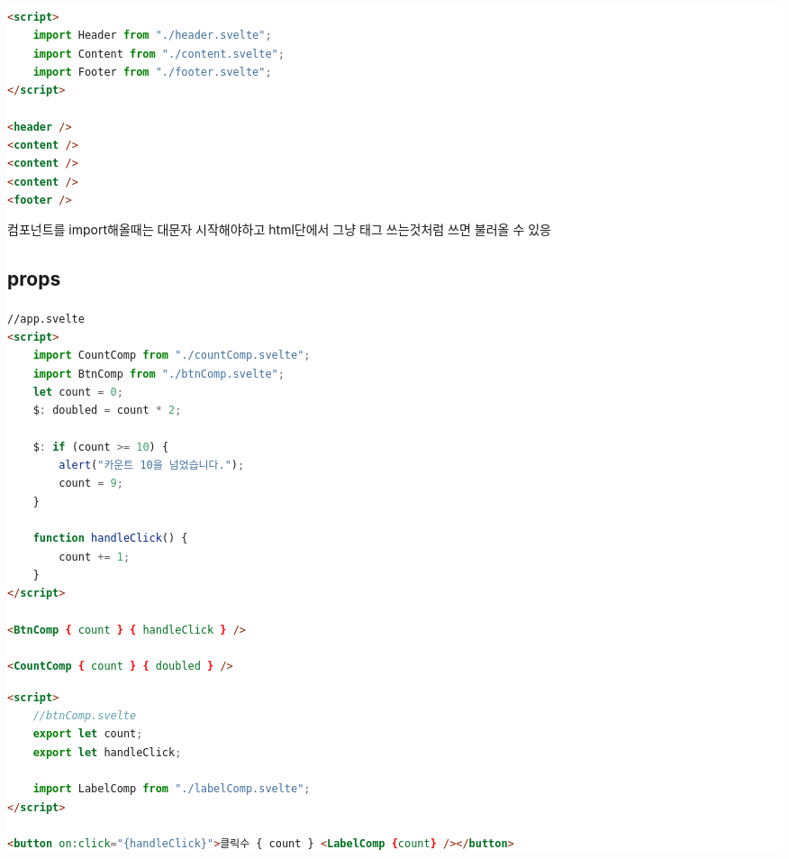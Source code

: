 ```html
<script>
    import Header from "./header.svelte";
    import Content from "./content.svelte";
    import Footer from "./footer.svelte";
</script>

<header />
<content />
<content />
<content />
<footer />
```

컴포넌트를 import해올때는 대문자 시작해야하고
html단에서 그냥 태그 쓰는것처럼 쓰면 불러올 수 있응

## props

```html
//app.svelte
<script>
    import CountComp from "./countComp.svelte";
    import BtnComp from "./btnComp.svelte";
    let count = 0;
    $: doubled = count * 2;

    $: if (count >= 10) {
        alert("카운트 10을 넘었습니다.");
        count = 9;
    }

    function handleClick() {
        count += 1;
    }
</script>

<BtnComp { count } { handleClick } />

<CountComp { count } { doubled } />
```

```html
<script>
    //btnComp.svelte
    export let count;
    export let handleClick;

    import LabelComp from "./labelComp.svelte";
</script>

<button on:click="{handleClick}">클릭수 { count } <LabelComp {count} /></button>
```
